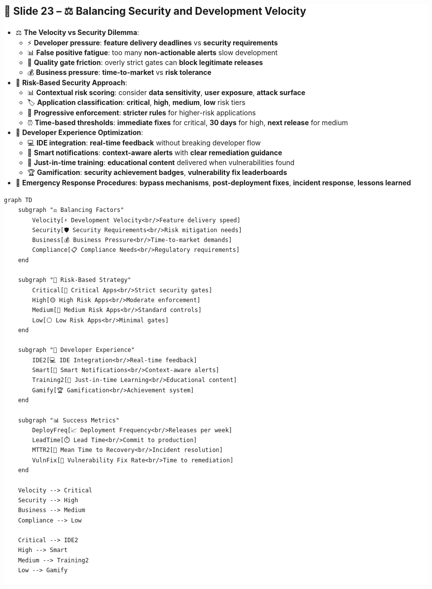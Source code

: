 
## 📍 Slide 23 – ⚖️ Balancing Security and Development Velocity

* ⚖️ **The Velocity vs Security Dilemma**:
  * ⚡ **Developer pressure**: **feature delivery deadlines** vs **security requirements**
  * 📊 **False positive fatigue**: too many **non-actionable alerts** slow development
  * 🚦 **Quality gate friction**: overly strict gates can **block legitimate releases**
  * 💰 **Business pressure**: **time-to-market** vs **risk tolerance**
* 🎯 **Risk-Based Security Approach**:
  * 📊 **Contextual risk scoring**: consider **data sensitivity**, **user exposure**, **attack surface**
  * 🏷️ **Application classification**: **critical**, **high**, **medium**, **low** risk tiers
  * 🔄 **Progressive enforcement**: **stricter rules** for higher-risk applications
  * ⏰ **Time-based thresholds**: **immediate fixes** for critical, **30 days** for high, **next release** for medium
* 🚀 **Developer Experience Optimization**:
  * 💻 **IDE integration**: **real-time feedback** without breaking developer flow
  * 🧠 **Smart notifications**: **context-aware alerts** with **clear remediation guidance**
  * 🎯 **Just-in-time training**: **educational content** delivered when vulnerabilities found
  * 🏆 **Gamification**: **security achievement badges**, **vulnerability fix leaderboards**
* 🔄 **Emergency Response Procedures**: **bypass mechanisms**, **post-deployment fixes**, **incident response**, **lessons learned**

```mermaid
graph TD
    subgraph "⚖️ Balancing Factors"
        Velocity[⚡ Development Velocity<br/>Feature delivery speed]
        Security[🛡️ Security Requirements<br/>Risk mitigation needs]
        Business[💰 Business Pressure<br/>Time-to-market demands]
        Compliance[📋 Compliance Needs<br/>Regulatory requirements]
    end
    
    subgraph "🎯 Risk-Based Strategy"
        Critical[🔴 Critical Apps<br/>Strict security gates]
        High[🟡 High Risk Apps<br/>Moderate enforcement]
        Medium[🔵 Medium Risk Apps<br/>Standard controls]
        Low[⚪ Low Risk Apps<br/>Minimal gates]
    end
    
    subgraph "🚀 Developer Experience"
        IDE2[💻 IDE Integration<br/>Real-time feedback]
        Smart[🧠 Smart Notifications<br/>Context-aware alerts]
        Training2[🎯 Just-in-time Learning<br/>Educational content]
        Gamify[🏆 Gamification<br/>Achievement system]
    end
    
    subgraph "📊 Success Metrics"
        DeployFreq[📈 Deployment Frequency<br/>Releases per week]
        LeadTime[⏱️ Lead Time<br/>Commit to production]
        MTTR2[🔧 Mean Time to Recovery<br/>Incident resolution]
        VulnFix[🐛 Vulnerability Fix Rate<br/>Time to remediation]
    end
    
    Velocity --> Critical
    Security --> High
    Business --> Medium
    Compliance --> Low
    
    Critical --> IDE2
    High --> Smart
    Medium --> Training2
    Low --> Gamify
    
```